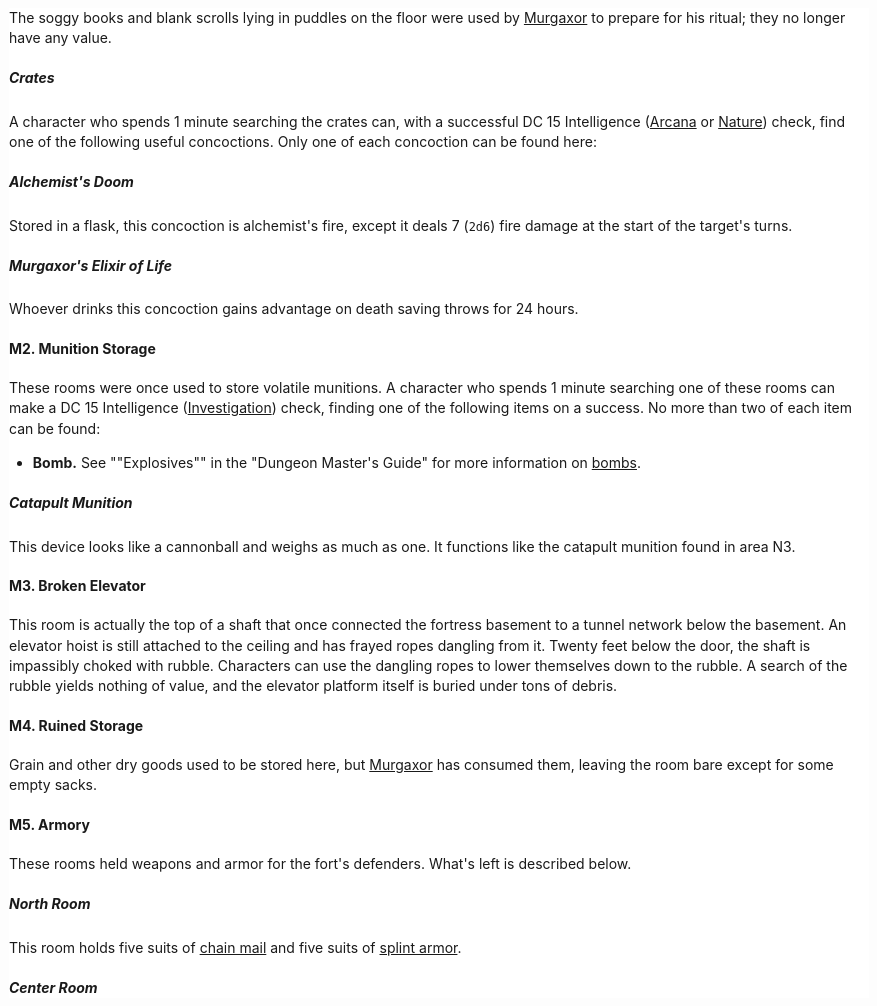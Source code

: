 The soggy books and blank scrolls lying in puddles on the floor were used by [Murgaxor](Mechanics/bestiary/npc/murgaxor-scc.md) to prepare for his ritual; they no longer have any value.

##### Crates

A character who spends 1 minute searching the crates can, with a successful DC 15 Intelligence ([Arcana](Mechanics/Rules/skills.md#Arcana) or [Nature](Mechanics/Rules/skills.md#Nature)) check, find one of the following useful concoctions. Only one of each concoction can be found here:

##### Alchemist's Doom

Stored in a flask, this concoction is alchemist's fire, except it deals 7 (`2d6`) fire damage at the start of the target's turns.

##### Murgaxor's Elixir of Life

Whoever drinks this concoction gains advantage on death saving throws for 24 hours.

#### M2. Munition Storage

These rooms were once used to store volatile munitions. A character who spends 1 minute searching one of these rooms can make a DC 15 Intelligence ([Investigation](Mechanics/Rules/skills.md#Investigation)) check, finding one of the following items on a success. No more than two of each item can be found:

- **Bomb.** See ""Explosives"" in the "Dungeon Master's Guide" for more information on [bombs](Mechanics/items/bomb.md).  

##### Catapult Munition

This device looks like a cannonball and weighs as much as one. It functions like the catapult munition found in area N3.

#### M3. Broken Elevator

This room is actually the top of a shaft that once connected the fortress basement to a tunnel network below the basement. An elevator hoist is still attached to the ceiling and has frayed ropes dangling from it. Twenty feet below the door, the shaft is impassibly choked with rubble. Characters can use the dangling ropes to lower themselves down to the rubble. A search of the rubble yields nothing of value, and the elevator platform itself is buried under tons of debris.

#### M4. Ruined Storage

Grain and other dry goods used to be stored here, but [Murgaxor](Mechanics/bestiary/npc/murgaxor-scc.md) has consumed them, leaving the room bare except for some empty sacks.

#### M5. Armory

These rooms held weapons and armor for the fort's defenders. What's left is described below.

##### North Room

This room holds five suits of [chain mail](Mechanics/items/chain-mail.md) and five suits of [splint armor](Mechanics/items/splint-armor.md).

##### Center Room
